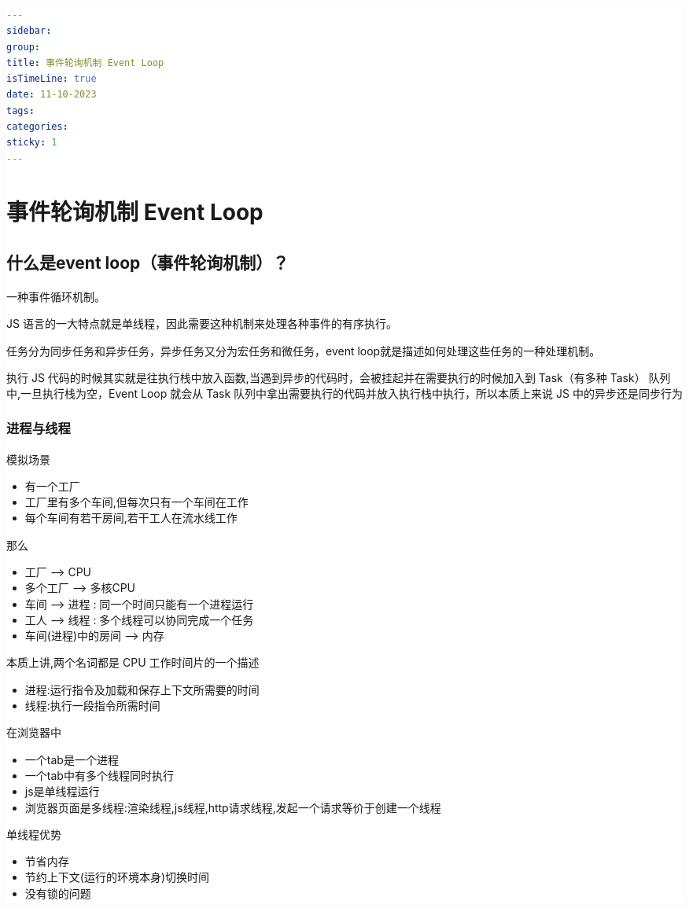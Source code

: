 ```yaml
---
sidebar:
group:
title: 事件轮询机制 Event Loop
isTimeLine: true
date: 11-10-2023
tags:
categories:
sticky: 1
---
```

# 事件轮询机制 Event Loop

## 什么是event loop（事件轮询机制）？

一种事件循环机制。

JS 语言的一大特点就是单线程，因此需要这种机制来处理各种事件的有序执行。

任务分为同步任务和异步任务，异步任务又分为宏任务和微任务，event loop就是描述如何处理这些任务的一种处理机制。

执行 JS 代码的时候其实就是往执行栈中放入函数,当遇到异步的代码时，会被挂起并在需要执行的时候加入到 Task（有多种 Task） 队列中,一旦执行栈为空，Event Loop 就会从 Task 队列中拿出需要执行的代码并放入执行栈中执行，所以本质上来说 JS 中的异步还是同步行为

### 进程与线程

模拟场景
* 有一个工厂
* 工厂里有多个车间,但每次只有一个车间在工作
* 每个车间有若干房间,若干工人在流水线工作

那么
* 工厂 --> CPU
* 多个工厂 --> 多核CPU
* 车间 --> 进程  : 同一个时间只能有一个进程运行
* 工人 --> 线程 : 多个线程可以协同完成一个任务
* 车间(进程)中的房间 --> 内存

本质上讲,两个名词都是 CPU 工作时间片的一个描述
* 进程:运行指令及加载和保存上下文所需要的时间
* 线程:执行一段指令所需时间


在浏览器中
* 一个tab是一个进程
* 一个tab中有多个线程同时执行
* js是单线程运行
* 浏览器页面是多线程:渲染线程,js线程,http请求线程,发起一个请求等价于创建一个线程

单线程优势
* 节省内存
* 节约上下文(运行的环境本身)切换时间
* 没有锁的问题
